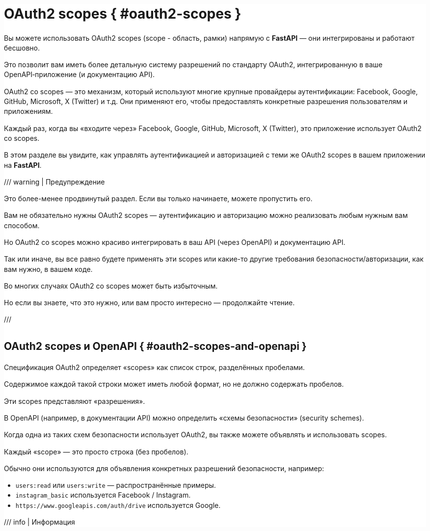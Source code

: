 # OAuth2 scopes { #oauth2-scopes }

Вы можете использовать OAuth2 scopes (scope - область, рамки) напрямую с **FastAPI** — они интегрированы и работают бесшовно.

Это позволит вам иметь более детальную систему разрешений по стандарту OAuth2, интегрированную в ваше OpenAPI‑приложение (и документацию API).

OAuth2 со scopes — это механизм, который используют многие крупные провайдеры аутентификации: Facebook, Google, GitHub, Microsoft, X (Twitter) и т.д. Они применяют его, чтобы предоставлять конкретные разрешения пользователям и приложениям.

Каждый раз, когда вы «входите через» Facebook, Google, GitHub, Microsoft, X (Twitter), это приложение использует OAuth2 со scopes.

В этом разделе вы увидите, как управлять аутентификацией и авторизацией с теми же OAuth2 scopes в вашем приложении на **FastAPI**.

/// warning | Предупреждение

Это более-менее продвинутый раздел. Если вы только начинаете, можете пропустить его.

Вам не обязательно нужны OAuth2 scopes — аутентификацию и авторизацию можно реализовать любым нужным вам способом.

Но OAuth2 со scopes можно красиво интегрировать в ваш API (через OpenAPI) и документацию API.

Так или иначе, вы все равно будете применять эти scopes или какие-то другие требования безопасности/авторизации, как вам нужно, в вашем коде.

Во многих случаях OAuth2 со scopes может быть избыточным.

Но если вы знаете, что это нужно, или вам просто интересно — продолжайте чтение.

///

## OAuth2 scopes и OpenAPI { #oauth2-scopes-and-openapi }

Спецификация OAuth2 определяет «scopes» как список строк, разделённых пробелами.

Содержимое каждой такой строки может иметь любой формат, но не должно содержать пробелов.

Эти scopes представляют «разрешения».

В OpenAPI (например, в документации API) можно определить «схемы безопасности» (security schemes).

Когда одна из таких схем безопасности использует OAuth2, вы также можете объявлять и использовать scopes.

Каждый «scope» — это просто строка (без пробелов).

Обычно они используются для объявления конкретных разрешений безопасности, например:

- `users:read` или `users:write` — распространённые примеры.
- `instagram_basic` используется Facebook / Instagram.
- `https://www.googleapis.com/auth/drive` используется Google.

/// info | Информация

